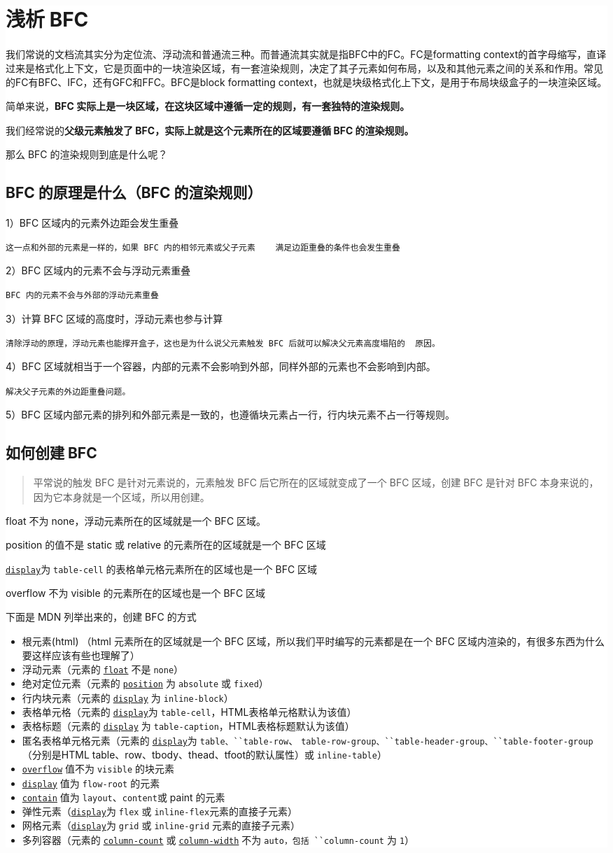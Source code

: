 #  浅析 BFC

我们常说的文档流其实分为定位流、浮动流和普通流三种。而普通流其实就是指BFC中的FC。FC是formatting context的首字母缩写，直译过来是格式化上下文，它是页面中的一块渲染区域，有一套渲染规则，决定了其子元素如何布局，以及和其他元素之间的关系和作用。常见的FC有BFC、IFC，还有GFC和FFC。BFC是block formatting context，也就是块级格式化上下文，是用于布局块级盒子的一块渲染区域。

简单来说，**BFC 实际上是一块区域，在这块区域中遵循一定的规则，有一套独特的渲染规则。**

我们经常说的**父级元素触发了 BFC，实际上就是这个元素所在的区域要遵循 BFC 的渲染规则。**

那么 BFC 的渲染规则到底是什么呢？

## BFC 的原理是什么（BFC 的渲染规则）

1）BFC 区域内的元素外边距会发生重叠

	这一点和外部的元素是一样的，如果 BFC 内的相邻元素或父子元素	满足边距重叠的条件也会发生重叠

2）BFC 区域内的元素不会与浮动元素重叠

	BFC 内的元素不会与外部的浮动元素重叠

3）计算 BFC 区域的高度时，浮动元素也参与计算

	清除浮动的原理，浮动元素也能撑开盒子，这也是为什么说父元素触发 BFC 后就可以解决父元素高度塌陷的	原因。

4）BFC 区域就相当于一个容器，内部的元素不会影响到外部，同样外部的元素也不会影响到内部。

	解决父子元素的外边距重叠问题。

5）BFC 区域内部元素的排列和外部元素是一致的，也遵循块元素占一行，行内块元素不占一行等规则。

## 如何创建 BFC

> 平常说的触发 BFC 是针对元素说的，元素触发 BFC 后它所在的区域就变成了一个 BFC 区域，创建 BFC 是针对 BFC 本身来说的，因为它本身就是一个区域，所以用创建。

float 不为 none，浮动元素所在的区域就是一个 BFC 区域。

position 的值不是 static 或 relative 的元素所在的区域就是一个 BFC 区域

[`display`](https://developer.mozilla.org/zh-CN/docs/Web/CSS/display)为 `table-cell` 的表格单元格元素所在的区域也是一个 BFC 区域

overflow 不为 visible 的元素所在的区域也是一个 BFC 区域

下面是 MDN 列举出来的，创建 BFC 的方式

- 根元素(html) （html 元素所在的区域就是一个 BFC 区域，所以我们平时编写的元素都是在一个 BFC 区域内渲染的，有很多东西为什么要这样应该有些也理解了） 
- 浮动元素（元素的 [`float`](https://developer.mozilla.org/zh-CN/docs/Web/CSS/float) 不是 `none`）
- 绝对定位元素（元素的 [`position`](https://developer.mozilla.org/zh-CN/docs/Web/CSS/position) 为 `absolute` 或 `fixed`）
- 行内块元素（元素的 [`display`](https://developer.mozilla.org/zh-CN/docs/Web/CSS/display) 为 `inline-block`）
- 表格单元格（元素的 [`display`](https://developer.mozilla.org/zh-CN/docs/Web/CSS/display)为 `table-cell`，HTML表格单元格默认为该值）
- 表格标题（元素的 [`display`](https://developer.mozilla.org/zh-CN/docs/Web/CSS/display) 为 `table-caption`，HTML表格标题默认为该值）
- 匿名表格单元格元素（元素的 [`display`](https://developer.mozilla.org/zh-CN/docs/Web/CSS/display)为 `table、``table-row`、 `table-row-group、``table-header-group、``table-footer-group`（分别是HTML table、row、tbody、thead、tfoot的默认属性）或 `inline-table`）
- [`overflow`](https://developer.mozilla.org/zh-CN/docs/Web/CSS/overflow) 值不为 `visible` 的块元素
- [`display`](https://developer.mozilla.org/zh-CN/docs/Web/CSS/display) 值为 `flow-root` 的元素
- [`contain`](https://developer.mozilla.org/zh-CN/docs/Web/CSS/contain) 值为 `layout`、`content`或 paint 的元素
- 弹性元素（[`display`](https://developer.mozilla.org/zh-CN/docs/Web/CSS/display)为 `flex` 或 `inline-flex`元素的直接子元素）
- 网格元素（[`display`](https://developer.mozilla.org/zh-CN/docs/Web/CSS/display)为 `grid` 或 `inline-grid` 元素的直接子元素）
- 多列容器（元素的 [`column-count`](https://developer.mozilla.org/zh-CN/docs/Web/CSS/column-count) 或 [`column-width`](https://developer.mozilla.org/zh-CN/docs/Web/CSS/column-width) 不为 `auto，包括 ``column-count` 为 `1`）